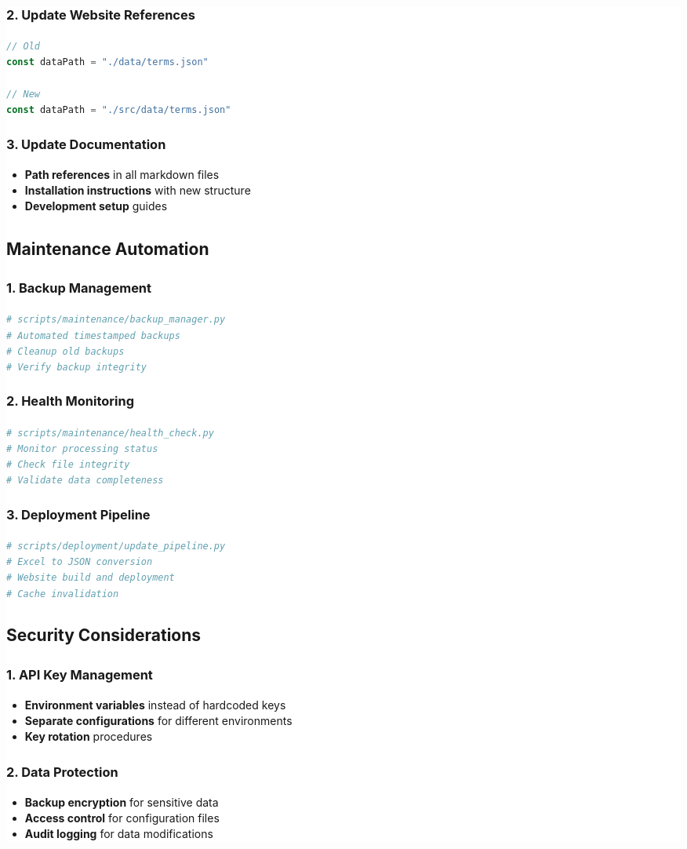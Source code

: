 ### 2. Update Website References
```javascript
// Old
const dataPath = "./data/terms.json"

// New
const dataPath = "./src/data/terms.json"
```

### 3. Update Documentation
- **Path references** in all markdown files
- **Installation instructions** with new structure
- **Development setup** guides

## Maintenance Automation

### 1. Backup Management
```python
# scripts/maintenance/backup_manager.py
# Automated timestamped backups
# Cleanup old backups
# Verify backup integrity
```

### 2. Health Monitoring
```python
# scripts/maintenance/health_check.py
# Monitor processing status
# Check file integrity
# Validate data completeness
```

### 3. Deployment Pipeline
```python
# scripts/deployment/update_pipeline.py
# Excel to JSON conversion
# Website build and deployment
# Cache invalidation
```

## Security Considerations

### 1. **API Key Management**
- **Environment variables** instead of hardcoded keys
- **Separate configurations** for different environments
- **Key rotation** procedures

### 2. **Data Protection**
- **Backup encryption** for sensitive data
- **Access control** for configuration files
- **Audit logging** for data modifications
